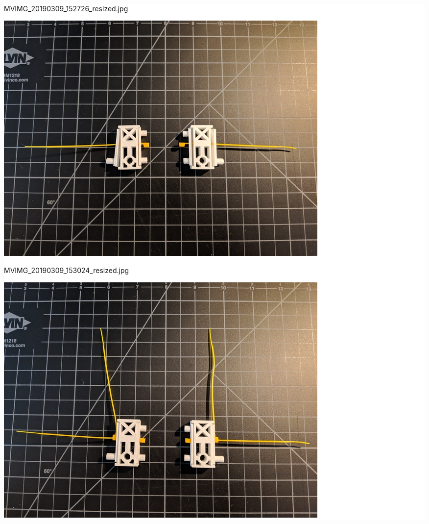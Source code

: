 MVIMG_20190309_152726_resized.jpg

![MVIMG_20190309_152726_resized.jpg](imgs_steering/MVIMG_20190309_152726_resized.jpg)

MVIMG_20190309_153024_resized.jpg

![MVIMG_20190309_153024_resized.jpg](imgs_steering/MVIMG_20190309_153024_resized.jpg)
